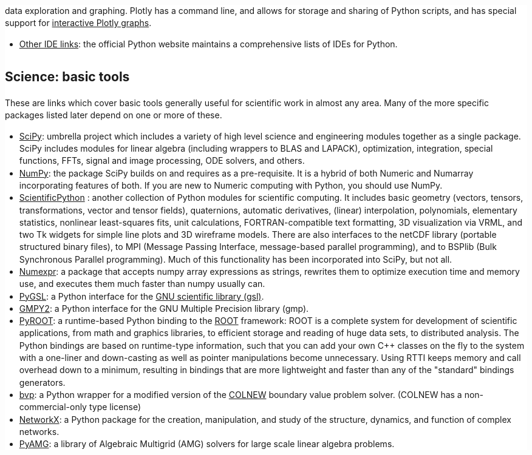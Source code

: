   data exploration and graphing. Plotly has a command line, and allows
  for storage and sharing of Python scripts, and has special support
  for [interactive Plotly graphs](https://plot.ly/python/).
- [Other IDE
  links](https://wiki.python.org/moin/IntegratedDevelopmentEnvironments):
  the official Python website maintains a comprehensive lists of IDEs
  for Python.

## Science: basic tools

These are links which cover basic tools generally useful for scientific
work in almost any area. Many of the more specific packages listed later
depend on one or more of these.

- [SciPy](http://www.scipy.org): umbrella project which includes a
  variety of high level science and engineering modules together as a
  single package. SciPy includes modules for linear algebra (including
  wrappers to BLAS and LAPACK), optimization, integration, special
  functions, FFTs, signal and image processing, ODE solvers, and
  others.
- [NumPy](http://www.numpy.org): the package SciPy builds on and
  requires as a pre-requisite. It is a hybrid of both Numeric and
  Numarray incorporating features of both. If you are new to Numeric
  computing with Python, you should use NumPy.
- [ScientificPython](http://dirac.cnrs-orleans.fr/plone/software/scientificpython/)
  : another collection of Python modules for scientific computing. It
  includes basic geometry (vectors, tensors, transformations, vector
  and tensor fields), quaternions, automatic derivatives, (linear)
  interpolation, polynomials, elementary statistics, nonlinear
  least-squares fits, unit calculations, FORTRAN-compatible text
  formatting, 3D visualization via VRML, and two Tk widgets for simple
  line plots and 3D wireframe models. There are also interfaces to the
  netCDF library (portable structured binary files), to MPI (Message
  Passing Interface, message-based parallel programming), and to
  BSPlib (Bulk Synchronous Parallel programming). Much of this
  functionality has been incorporated into SciPy, but not all.
- [Numexpr](https://github.com/pydata/numexpr): a package that accepts
  numpy array expressions as strings, rewrites them to optimize
  execution time and memory use, and executes them much faster than
  numpy usually can.
- [PyGSL](http://pygsl.sourceforge.net/): a Python interface for the
  [GNU scientific library (gsl)](http://www.gnu.org/software/gsl).
- [GMPY2](https://gmpy2.readthedocs.org/en/latest/index.html): a
  Python interface for the GNU Multiple Precision library (gmp).
- [PyROOT](http://wlav.web.cern.ch/wlav/pyroot/): a runtime-based
  Python binding to the [ROOT](https://root.cern.ch/) framework: ROOT
  is a complete system for development of scientific applications,
  from math and graphics libraries, to efficient storage and reading
  of huge data sets, to distributed analysis. The Python bindings are
  based on runtime-type information, such that you can add your own
  C++ classes on the fly to the system with a one-liner and
  down-casting as well as pointer manipulations become unnecessary.
  Using RTTI keeps memory and call overhead down to a minimum,
  resulting in bindings that are more lightweight and faster than any
  of the \"standard\" bindings generators.
- [bvp](http://pav.iki.fi/software/bvp/index.html): a Python wrapper
  for a modified version of the
  [COLNEW](http://netlib.org/ode/colnew.f) boundary value problem
  solver. (COLNEW has a non-commercial-only type license)
- [NetworkX](http://networkx.github.io/): a Python package for the
  creation, manipulation, and study of the structure, dynamics, and
  function of complex networks.
- [PyAMG](https://github.com/pyamg/pyamg): a library of Algebraic
  Multigrid (AMG) solvers for large scale linear algebra problems.